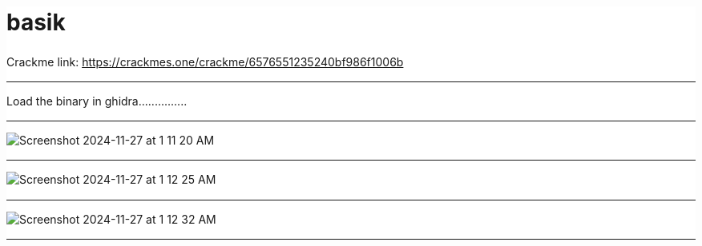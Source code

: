 # basik

Crackme link: https://crackmes.one/crackme/6576551235240bf986f1006b


---
Load the binary in ghidra...............

---

<img width="1440" alt="Screenshot 2024-11-27 at 1 11 20 AM" src="https://github.com/user-attachments/assets/02949715-d50e-4243-8bbc-00ac763d6f24">




---

<img width="1440" alt="Screenshot 2024-11-27 at 1 12 25 AM" src="https://github.com/user-attachments/assets/2c3c10ef-ab21-483f-81c4-48b9a39400b1">




---

<img width="1440" alt="Screenshot 2024-11-27 at 1 12 32 AM" src="https://github.com/user-attachments/assets/c696aa09-1fb2-4701-85c4-7eb30282082f">




---
